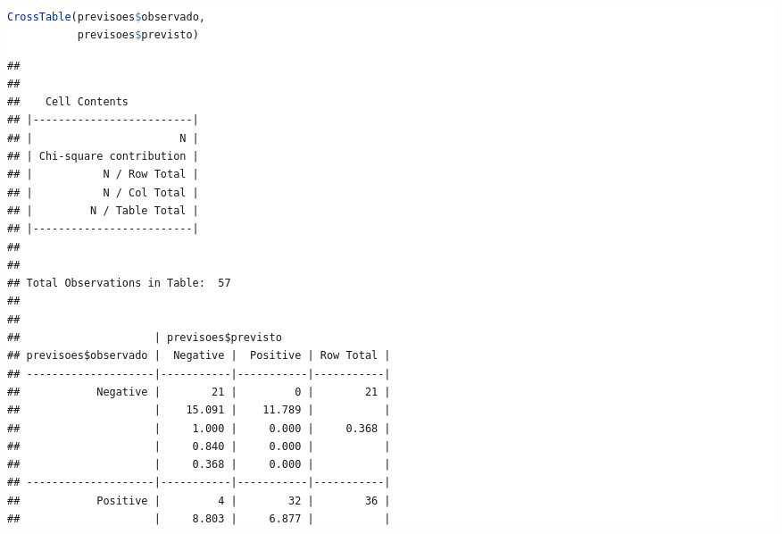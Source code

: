 ``` r
CrossTable(previsoes$observado, 
           previsoes$previsto)
```

    ## 
    ##  
    ##    Cell Contents
    ## |-------------------------|
    ## |                       N |
    ## | Chi-square contribution |
    ## |           N / Row Total |
    ## |           N / Col Total |
    ## |         N / Table Total |
    ## |-------------------------|
    ## 
    ##  
    ## Total Observations in Table:  57 
    ## 
    ##  
    ##                     | previsoes$previsto 
    ## previsoes$observado |  Negative |  Positive | Row Total | 
    ## --------------------|-----------|-----------|-----------|
    ##            Negative |        21 |         0 |        21 | 
    ##                     |    15.091 |    11.789 |           | 
    ##                     |     1.000 |     0.000 |     0.368 | 
    ##                     |     0.840 |     0.000 |           | 
    ##                     |     0.368 |     0.000 |           | 
    ## --------------------|-----------|-----------|-----------|
    ##            Positive |         4 |        32 |        36 | 
    ##                     |     8.803 |     6.877 |           | 